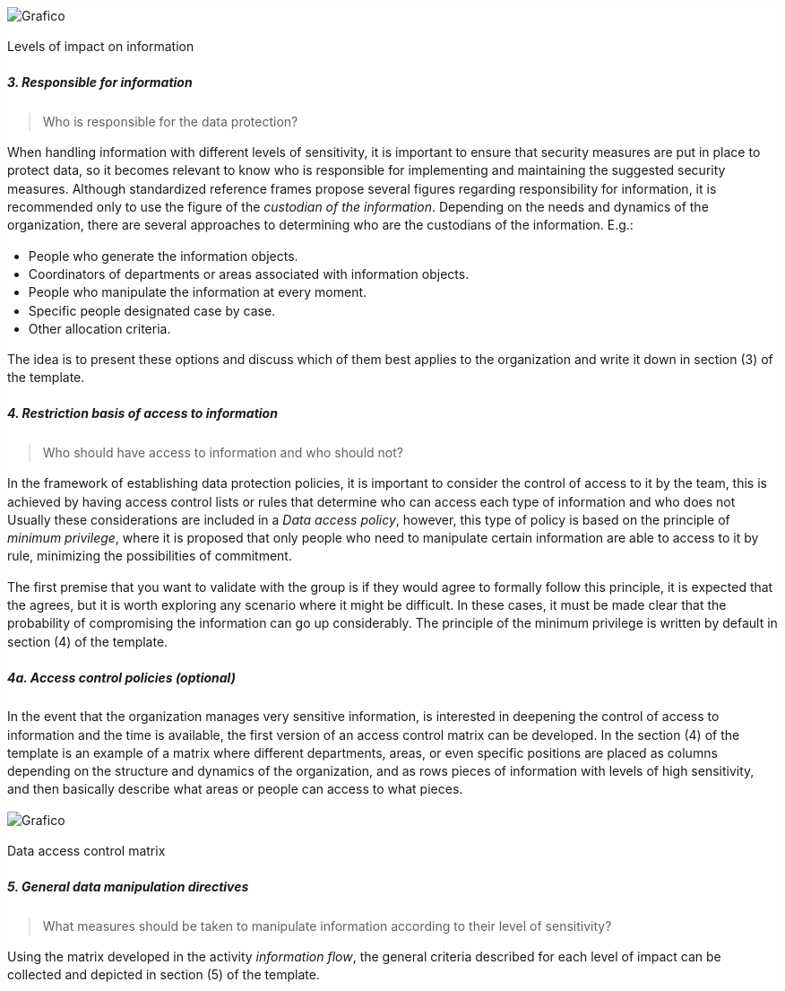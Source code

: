   ![Grafico](/assets/images/EN-Graphic-14.png)

  Levels of impact on information

##### 3. Responsible for information
> Who is responsible for the data protection?

When handling information with different levels of sensitivity, it is important to ensure that security measures are put in place to protect data, so it becomes relevant to know who is responsible for implementing and maintaining the suggested security measures. Although standardized reference frames propose several figures regarding responsibility for information, it is recommended only to use the figure of the *custodian of the information*. Depending on the needs and dynamics of the organization, there are several approaches to determining who are the custodians of the information. E.g.:
* People who generate the information objects.
* Coordinators of departments or areas associated with information objects.
* People who manipulate the information at every moment.
* Specific people designated case by case.
* Other allocation criteria.

The idea is to present these options and discuss which of them best applies to the organization and write it down in section (3) of the template.

##### 4. Restriction basis of access to information
> Who should have access to information and who should not?

In the framework of establishing data protection policies, it is important to consider the control of access to it by the team, this is achieved by having access control lists or rules that determine who can access each type of information and who does not Usually these considerations are included in a *Data access policy*, however, this type of policy is based on the principle of *minimum privilege*, where it is proposed that only people who need to manipulate certain information are able to access to it by rule, minimizing the possibilities of commitment.

The first premise that you want to validate with the group is if they would agree to formally follow this principle, it is expected that the agrees, but it is worth exploring any scenario where it might be difficult. In these cases, it must be made clear that the probability of compromising the information can go up considerably. The principle of the minimum privilege is written by default in section (4) of the template.

##### 4a. Access control policies (optional)
In the event that the organization manages very sensitive information, is interested in deepening the control of access to information and the time is available, the first version of an access control matrix can be developed. In the section (4) of the template is an example of a matrix where different departments, areas, or even specific positions are placed as columns depending on the structure and dynamics of the organization, and as rows pieces of information with levels of high sensitivity, and then basically describe what areas or people can access to what pieces.

  ![Grafico](/assets/images/EN-Graphic-15.png)

  Data access control matrix

##### 5. General data manipulation directives
> What measures should be taken to manipulate information according to their level of sensitivity?

Using the matrix developed in the activity *information flow*, the general criteria described for each level of impact can be collected and depicted in section (5) of the template.
